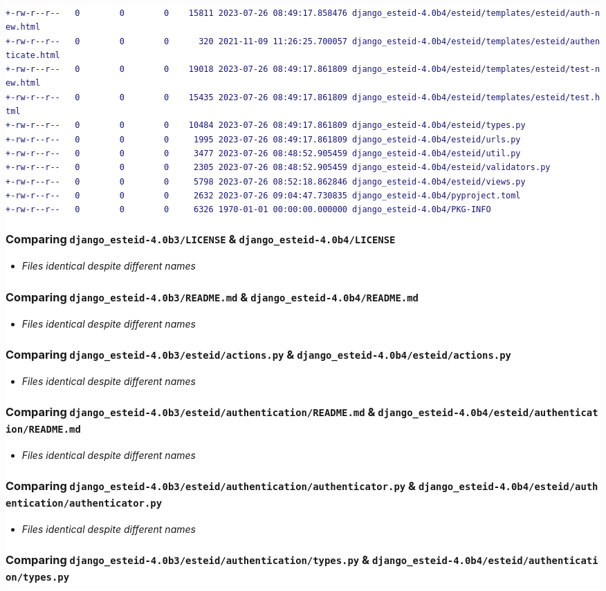 ```diff
+-rw-r--r--   0        0        0    15811 2023-07-26 08:49:17.858476 django_esteid-4.0b4/esteid/templates/esteid/auth-new.html
+-rw-r--r--   0        0        0      320 2021-11-09 11:26:25.700057 django_esteid-4.0b4/esteid/templates/esteid/authenticate.html
+-rw-r--r--   0        0        0    19018 2023-07-26 08:49:17.861809 django_esteid-4.0b4/esteid/templates/esteid/test-new.html
+-rw-r--r--   0        0        0    15435 2023-07-26 08:49:17.861809 django_esteid-4.0b4/esteid/templates/esteid/test.html
+-rw-r--r--   0        0        0    10484 2023-07-26 08:49:17.861809 django_esteid-4.0b4/esteid/types.py
+-rw-r--r--   0        0        0     1995 2023-07-26 08:49:17.861809 django_esteid-4.0b4/esteid/urls.py
+-rw-r--r--   0        0        0     3477 2023-07-26 08:48:52.905459 django_esteid-4.0b4/esteid/util.py
+-rw-r--r--   0        0        0     2305 2023-07-26 08:48:52.905459 django_esteid-4.0b4/esteid/validators.py
+-rw-r--r--   0        0        0     5798 2023-07-26 08:52:18.862846 django_esteid-4.0b4/esteid/views.py
+-rw-r--r--   0        0        0     2632 2023-07-26 09:04:47.730835 django_esteid-4.0b4/pyproject.toml
+-rw-r--r--   0        0        0     6326 1970-01-01 00:00:00.000000 django_esteid-4.0b4/PKG-INFO
```

### Comparing `django_esteid-4.0b3/LICENSE` & `django_esteid-4.0b4/LICENSE`

 * *Files identical despite different names*

### Comparing `django_esteid-4.0b3/README.md` & `django_esteid-4.0b4/README.md`

 * *Files identical despite different names*

### Comparing `django_esteid-4.0b3/esteid/actions.py` & `django_esteid-4.0b4/esteid/actions.py`

 * *Files identical despite different names*

### Comparing `django_esteid-4.0b3/esteid/authentication/README.md` & `django_esteid-4.0b4/esteid/authentication/README.md`

 * *Files identical despite different names*

### Comparing `django_esteid-4.0b3/esteid/authentication/authenticator.py` & `django_esteid-4.0b4/esteid/authentication/authenticator.py`

 * *Files identical despite different names*

### Comparing `django_esteid-4.0b3/esteid/authentication/types.py` & `django_esteid-4.0b4/esteid/authentication/types.py`
